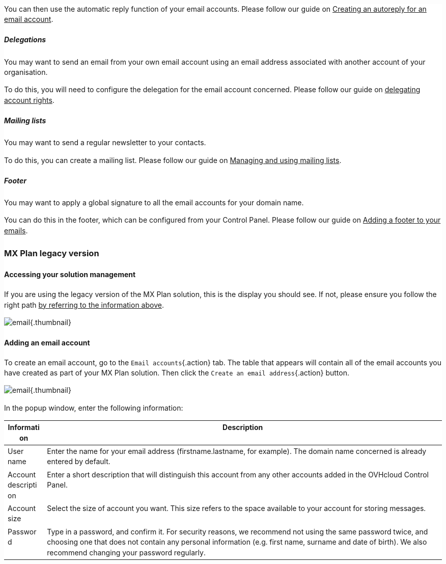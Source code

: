 You can then use the automatic reply function of your email accounts. Please follow our guide on [Creating an autoreply for an email account](/pages/web_cloud/email_and_collaborative_solutions/using_the_outlook_web_app_webmail/owa_automatic_replies).

##### **Delegations**

You may want to send an email from your own email account using an email address associated with another account of your organisation.

To do this, you will need to configure the delegation for the email account concerned. Please follow our guide on [delegating account rights](/pages/web_cloud/email_and_collaborative_solutions/microsoft_exchange/feature_delegation).

##### **Mailing lists**

You may want to send a regular newsletter to your contacts.

To do this, you can create a mailing list. Please follow our guide on [Managing and using mailing lists](/pages/web_cloud/email_and_collaborative_solutions/mx_plan/feature_mailing_list).

##### **Footer**

You may want to apply a global signature to all the email accounts for your domain name.

You can do this in the footer, which can be configured from your Control Panel. Please follow our guide on [Adding a footer to your emails](/pages/web_cloud/email_and_collaborative_solutions/microsoft_exchange/feature_footers).

### MX Plan legacy version <a name="oldmxplan"></a>

#### Accessing your solution management

If you are using the legacy version of the MX Plan solution, this is the display you should see. If not, please ensure you follow the right path [by referring to the information above](#instructions).

![email](images/mxplan-starter-legacy-step1.png){.thumbnail}

#### Adding an email account

To create an email account, go to the `Email accounts`{.action} tab. The table that appears will contain all of the email accounts you have created as part of your MX Plan solution. Then click the `Create an email address`{.action} button.

![email](images/mxplan-starter-legacy-step2.png){.thumbnail}

In the popup window, enter the following information:

|Information|Description|  
|---|---|  
|User name|Enter the name for your email address (firstname.lastname, for example). The domain name concerned is already entered by default.|  
|Account description|Enter a short description that will distinguish this account from any other accounts added in the OVHcloud Control Panel.|  
|Account size|Select the size of account you want. This size refers to the space available to your account for storing messages.|  
|Password|Type in a password, and confirm it. For security reasons, we recommend not using the same password twice, and choosing one that does not contain any personal information (e.g. first name, surname and date of birth). We also recommend changing your password regularly.|
